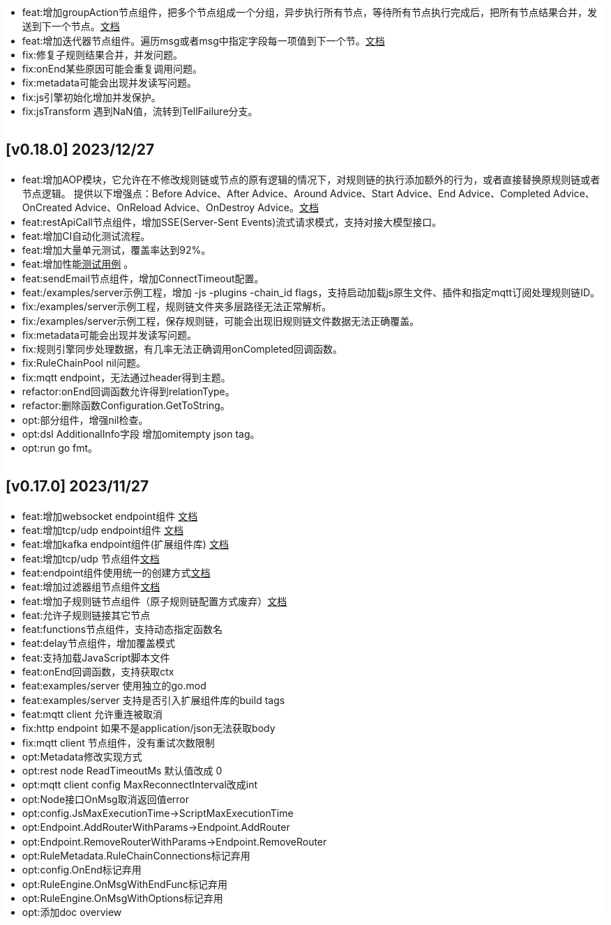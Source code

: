 - feat:增加groupAction节点组件，把多个节点组成一个分组，异步执行所有节点，等待所有节点执行完成后，把所有节点结果合并，发送到下一个节点。[文档](https://rulego.cc/pages/bf06e2/)
- feat:增加迭代器节点组件。遍历msg或者msg中指定字段每一项值到下一个节。[文档](https://rulego.cc/pages/5898a0/)
- fix:修复子规则结果合并，并发问题。
- fix:onEnd某些原因可能会重复调用问题。
- fix:metadata可能会出现并发读写问题。
- fix:js引擎初始化增加并发保护。
- fix:jsTransform 遇到NaN值，流转到TellFailure分支。

## [v0.18.0] 2023/12/27

- feat:增加AOP模块，它允许在不修改规则链或节点的原有逻辑的情况下，对规则链的执行添加额外的行为，或者直接替换原规则链或者节点逻辑。 提供以下增强点：Before Advice、After Advice、Around Advice、Start Advice、End Advice、Completed Advice、OnCreated Advice、OnReload Advice、OnDestroy Advice。[文档](https://rulego.cc/pages/a1ed6c/)
- feat:restApiCall节点组件，增加SSE(Server-Sent Events)流式请求模式，支持对接大模型接口。
- feat:增加CI自动化测试流程。
- feat:增加大量单元测试，覆盖率达到92%。
- feat:增加性能[测试用例](https://rulego.cc/pages/f60381/) 。
- feat:sendEmail节点组件，增加ConnectTimeout配置。
- feat:/examples/server示例工程，增加 -js -plugins -chain_id flags，支持启动加载js原生文件、插件和指定mqtt订阅处理规则链ID。
- fix:/examples/server示例工程，规则链文件夹多层路径无法正常解析。
- fix:/examples/server示例工程，保存规则链，可能会出现旧规则链文件数据无法正确覆盖。
- fix:metadata可能会出现并发读写问题。
- fix:规则引擎同步处理数据，有几率无法正确调用onCompleted回调函数。
- fix:RuleChainPool nil问题。
- fix:mqtt endpoint，无法通过header得到主题。
- refactor:onEnd回调函数允许得到relationType。
- refactor:删除函数Configuration.GetToString。
- opt:部分组件，增强nil检查。
- opt:dsl AdditionalInfo字段 增加omitempty json tag。
- opt:run go fmt。

## [v0.17.0] 2023/11/27

- feat:增加websocket endpoint组件 [文档](https://rulego.cc/pages/e36f41/)
- feat:增加tcp/udp endpoint组件 [文档](https://rulego.cc/pages/b7050c/)
- feat:增加kafka endpoint组件(扩展组件库) [文档](https://rulego.cc/pages/07ad50/)
- feat:增加tcp/udp 节点组件[文档](https://rulego.cc/pages/c1af87/)
- feat:endpoint组件使用统一的创建方式[文档](https://rulego.cc/pages/5a3227/)
- feat:增加过滤器组节点组件[文档](https://rulego.cc/pages/b14e3b/)
- feat:增加子规则链节点组件（原子规则链配置方式废弃）[文档](https://rulego.cc/pages/e27cec/)
- feat:允许子规则链接其它节点
- feat:functions节点组件，支持动态指定函数名
- feat:delay节点组件，增加覆盖模式
- feat:支持加载JavaScript脚本文件
- feat:onEnd回调函数，支持获取ctx
- feat:examples/server 使用独立的go.mod
- feat:examples/server 支持是否引入扩展组件库的build tags
- feat:mqtt client 允许重连被取消
- fix:http endpoint 如果不是application/json无法获取body
- fix:mqtt client 节点组件，没有重试次数限制
- opt:Metadata修改实现方式
- opt:rest node  ReadTimeoutMs 默认值改成 0
- opt:mqtt client config MaxReconnectInterval改成int
- opt:Node接口OnMsg取消返回值error
- opt:config.JsMaxExecutionTime->ScriptMaxExecutionTime
- opt:Endpoint.AddRouterWithParams->Endpoint.AddRouter
- opt:Endpoint.RemoveRouterWithParams->Endpoint.RemoveRouter
- opt:RuleMetadata.RuleChainConnections标记弃用
- opt:config.OnEnd标记弃用
- opt:RuleEngine.OnMsgWithEndFunc标记弃用
- opt:RuleEngine.OnMsgWithOptions标记弃用
- opt:添加doc overview

